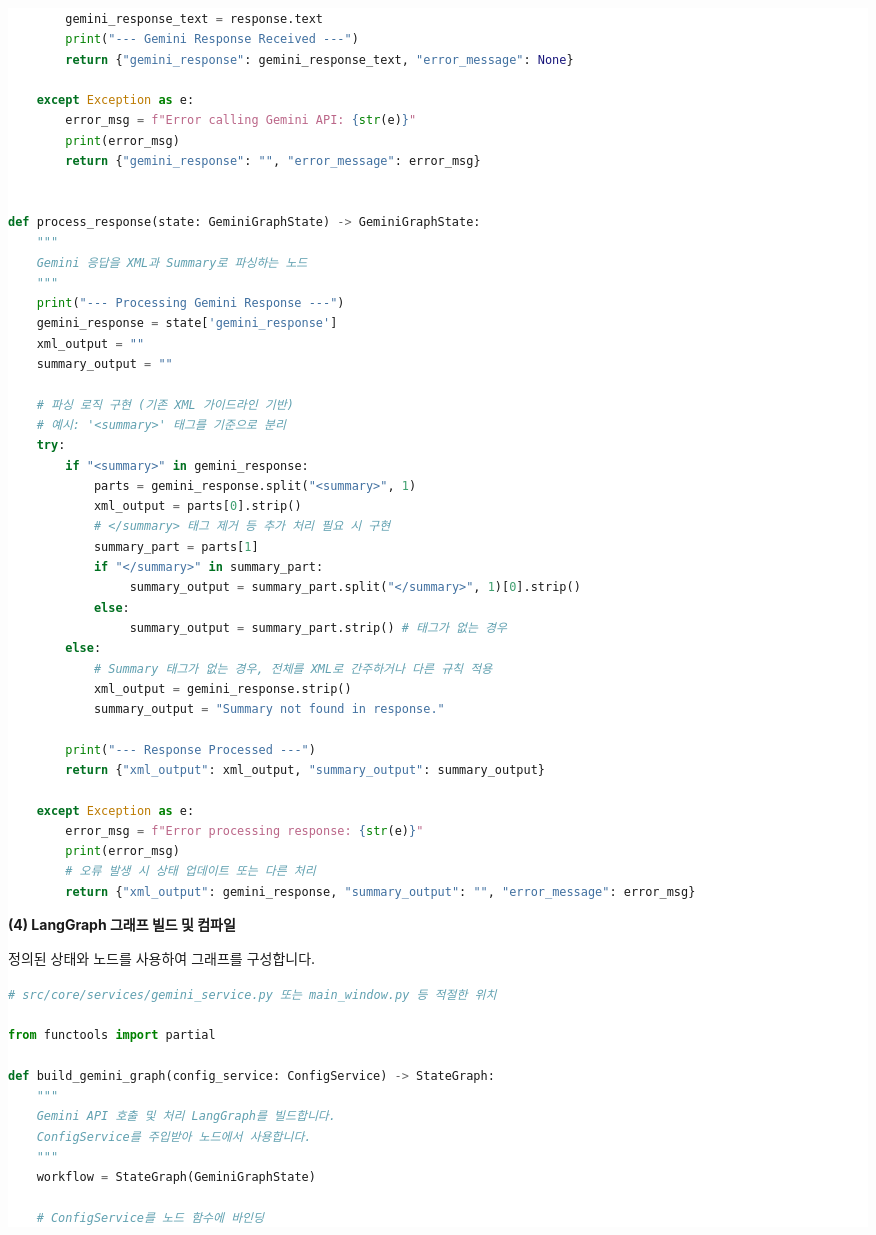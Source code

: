 ```python
        gemini_response_text = response.text
        print("--- Gemini Response Received ---")
        return {"gemini_response": gemini_response_text, "error_message": None}

    except Exception as e:
        error_msg = f"Error calling Gemini API: {str(e)}"
        print(error_msg)
        return {"gemini_response": "", "error_message": error_msg}


def process_response(state: GeminiGraphState) -> GeminiGraphState:
    """
    Gemini 응답을 XML과 Summary로 파싱하는 노드
    """
    print("--- Processing Gemini Response ---")
    gemini_response = state['gemini_response']
    xml_output = ""
    summary_output = ""

    # 파싱 로직 구현 (기존 XML 가이드라인 기반)
    # 예시: '<summary>' 태그를 기준으로 분리
    try:
        if "<summary>" in gemini_response:
            parts = gemini_response.split("<summary>", 1)
            xml_output = parts[0].strip()
            # </summary> 태그 제거 등 추가 처리 필요 시 구현
            summary_part = parts[1]
            if "</summary>" in summary_part:
                 summary_output = summary_part.split("</summary>", 1)[0].strip()
            else:
                 summary_output = summary_part.strip() # 태그가 없는 경우
        else:
            # Summary 태그가 없는 경우, 전체를 XML로 간주하거나 다른 규칙 적용
            xml_output = gemini_response.strip()
            summary_output = "Summary not found in response."

        print("--- Response Processed ---")
        return {"xml_output": xml_output, "summary_output": summary_output}

    except Exception as e:
        error_msg = f"Error processing response: {str(e)}"
        print(error_msg)
        # 오류 발생 시 상태 업데이트 또는 다른 처리
        return {"xml_output": gemini_response, "summary_output": "", "error_message": error_msg}

```

**(4) LangGraph 그래프 빌드 및 컴파일**

정의된 상태와 노드를 사용하여 그래프를 구성합니다.

```python
# src/core/services/gemini_service.py 또는 main_window.py 등 적절한 위치

from functools import partial

def build_gemini_graph(config_service: ConfigService) -> StateGraph:
    """
    Gemini API 호출 및 처리 LangGraph를 빌드합니다.
    ConfigService를 주입받아 노드에서 사용합니다.
    """
    workflow = StateGraph(GeminiGraphState)

    # ConfigService를 노드 함수에 바인딩
```